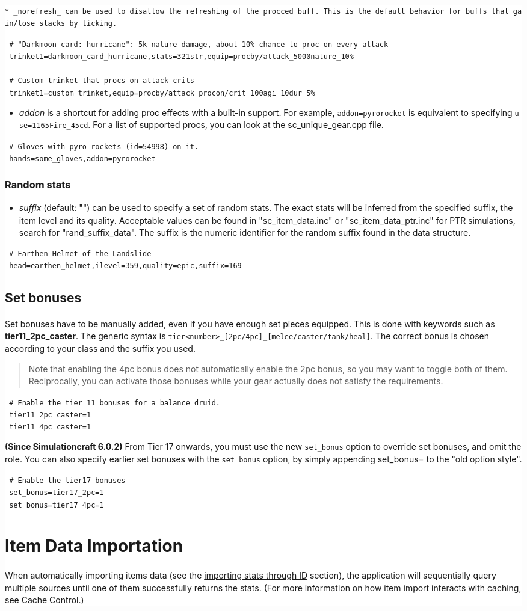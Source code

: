     * _norefresh_ can be used to disallow the refreshing of the procced buff. This is the default behavior for buffs that gain/lose stacks by ticking.
```
 # "Darkmoon card: hurricane": 5k nature damage, about 10% chance to proc on every attack
 trinket1=darkmoon_card_hurricane,stats=321str,equip=procby/attack_5000nature_10%

 # Custom trinket that procs on attack crits
 trinket1=custom_trinket,equip=procby/attack_procon/crit_100agi_10dur_5%
```
  * _addon_ is a shortcut for adding proc effects with a built-in support. For example, `addon=pyrorocket` is equivalent to specifying `use=1165Fire_45cd`. For a list of supported procs, you can look at the sc\_unique\_gear.cpp file.
```
 # Gloves with pyro-rockets (id=54998) on it.
 hands=some_gloves,addon=pyrorocket
```

### Random stats

  * _suffix_ (default: "") can be used to specify a set of random stats. The exact stats will be inferred from the specified suffix, the item level and its quality. Acceptable values can be found in "sc\_item\_data.inc" or "sc\_item\_data\_ptr.inc" for PTR simulations, search for "rand\_suffix\_data". The suffix is the numeric identifier for the random suffix found in the data structure.
```
 # Earthen Helmet of the Landslide
 head=earthen_helmet,ilevel=359,quality=epic,suffix=169
```

## Set bonuses
Set bonuses have to be manually added, even if you have enough set pieces equipped. This is done with keywords such as **tier11\_2pc\_caster**. The generic syntax is `tier<number>_[2pc/4pc]_[melee/caster/tank/heal]`. The correct bonus is chosen according to your class and the suffix you used.

> Note that enabling the 4pc bonus does not automatically enable the 2pc bonus, so you may want to toggle both of them. Reciprocally, you can activate those bonuses while your gear actually does not satisfy the requirements.
```
 # Enable the tier 11 bonuses for a balance druid.
 tier11_2pc_caster=1
 tier11_4pc_caster=1
```

**(Since Simulationcraft 6.0.2)** From Tier 17 onwards, you must use the new `set_bonus` option to override set bonuses, and omit the role. You can also specify earlier set bonuses with the `set_bonus` option, by simply appending set\_bonus= to the "old option style".
```
 # Enable the tier17 bonuses
 set_bonus=tier17_2pc=1
 set_bonus=tier17_4pc=1
```

# Item Data Importation
When automatically importing items data (see the [importing stats through ID](#Importing_stats_through_ID.md) section), the application will sequentially query multiple sources until one of them successfully returns the stats. (For more information on how item import interacts with caching, see [Cache Control](CacheControl.md).)
